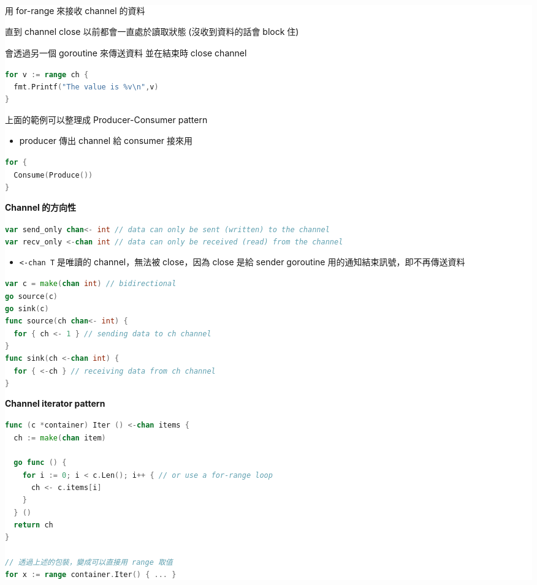 用 for-range 來接收 channel 的資料

直到 channel close 以前都會一直處於讀取狀態 (沒收到資料的話會 block 住)

會透過另一個 goroutine 來傳送資料 並在結束時 close channel

```go
for v := range ch {
  fmt.Printf("The value is %v\n",v)
}
```

上面的範例可以整理成 Producer-Consumer pattern
- producer 傳出 channel 給 consumer 接來用

```go
for {
  Consume(Produce())
}
```

**Channel 的方向性**

```go
var send_only chan<- int // data can only be sent (written) to the channel
var recv_only <-chan int // data can only be received (read) from the channel
```

- `<-chan T` 是唯讀的 channel，無法被 close，因為 close 是給 sender goroutine 用的通知結束訊號，即不再傳送資料

```go
var c = make(chan int) // bidirectional
go source(c)
go sink(c)
func source(ch chan<- int) {
  for { ch <- 1 } // sending data to ch channel
}
func sink(ch <-chan int) {
  for { <-ch } // receiving data from ch channel
}
```

**Channel iterator pattern**

```go
func (c *container) Iter () <-chan items {
  ch := make(chan item)

  go func () {
    for i := 0; i < c.Len(); i++ { // or use a for-range loop
      ch <- c.items[i]
    }
  } ()
  return ch
}

// 透過上述的包裝，變成可以直接用 range 取值
for x := range container.Iter() { ... }
```
